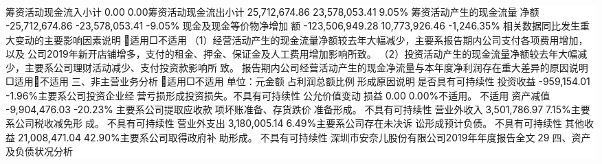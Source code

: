 筹资活动现金流入小计
0.00
0.00筹资活动现金流出小计
25,712,674.86
23,578,053.41
9.05%
筹资活动产生的现金流量
净额
-25,712,674.86
-23,578,053.41
-9.05%
现金及现金等价物净增加
额
-123,506,949.28
10,773,926.46
-1,246.35%
相关数据同比发生重大变动的主要影响因素说明
适用□不适用
（1）经营活动产生的现金流量净额较去年大幅减少，主要系报告期内公司支付各项费用增加，以及
公司2019年新开店铺增多，支付的租金、押金、保证金及人工费用增加影响所致。
（2）投资活动产生的现金流量净额较去年大幅减少，主要系公司理财活动减少、支付投资款影响所
致。
报告期内公司经营活动产生的现金净流量与本年度净利润存在重大差异的原因说明
□适用不适用
三、非主营业务分析
适用□不适用
单位：元金额
占利润总额比例
形成原因说明
是否具有可持续性
投资收益
-959,154.01
-1.96%主要系公司投资企业经
营亏损形成投资损失。不具有可持续性
公允价值变动
损益
0.00
0.00%不适用。
不适用
资产减值
-9,904,476.03
-20.23%
主要系公司提取应收款
项坏账准备、存货跌价
准备形成。
不具有可持续性
营业外收入
3,501,786.97
7.15%主要系公司税收减免形
成。
不具有可持续性
营业外支出
3,180,005.14
6.49%主要系公司存在未决诉
讼形成预计负债。
不具有可持续性
其他收益
21,008,471.04
42.90%主要系公司取得政府补
助形成。
不具有可持续性
深圳市安奈儿股份有限公司2019年年度报告全文
29
四、资产及负债状况分析